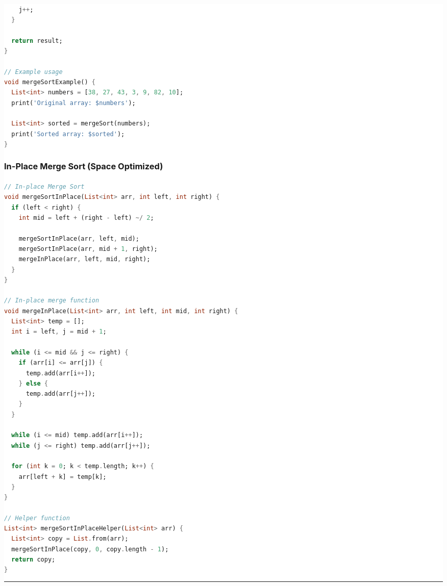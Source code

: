 ```dart
    j++;
  }
  
  return result;
}

// Example usage
void mergeSortExample() {
  List<int> numbers = [38, 27, 43, 3, 9, 82, 10];
  print('Original array: $numbers');
  
  List<int> sorted = mergeSort(numbers);
  print('Sorted array: $sorted');
}
```

### In-Place Merge Sort (Space Optimized)

```dart
// In-place Merge Sort
void mergeSortInPlace(List<int> arr, int left, int right) {
  if (left < right) {
    int mid = left + (right - left) ~/ 2;
    
    mergeSortInPlace(arr, left, mid);
    mergeSortInPlace(arr, mid + 1, right);
    mergeInPlace(arr, left, mid, right);
  }
}

// In-place merge function
void mergeInPlace(List<int> arr, int left, int mid, int right) {
  List<int> temp = [];
  int i = left, j = mid + 1;
  
  while (i <= mid && j <= right) {
    if (arr[i] <= arr[j]) {
      temp.add(arr[i++]);
    } else {
      temp.add(arr[j++]);
    }
  }
  
  while (i <= mid) temp.add(arr[i++]);
  while (j <= right) temp.add(arr[j++]);
  
  for (int k = 0; k < temp.length; k++) {
    arr[left + k] = temp[k];
  }
}

// Helper function
List<int> mergeSortInPlaceHelper(List<int> arr) {
  List<int> copy = List.from(arr);
  mergeSortInPlace(copy, 0, copy.length - 1);
  return copy;
}
```

---